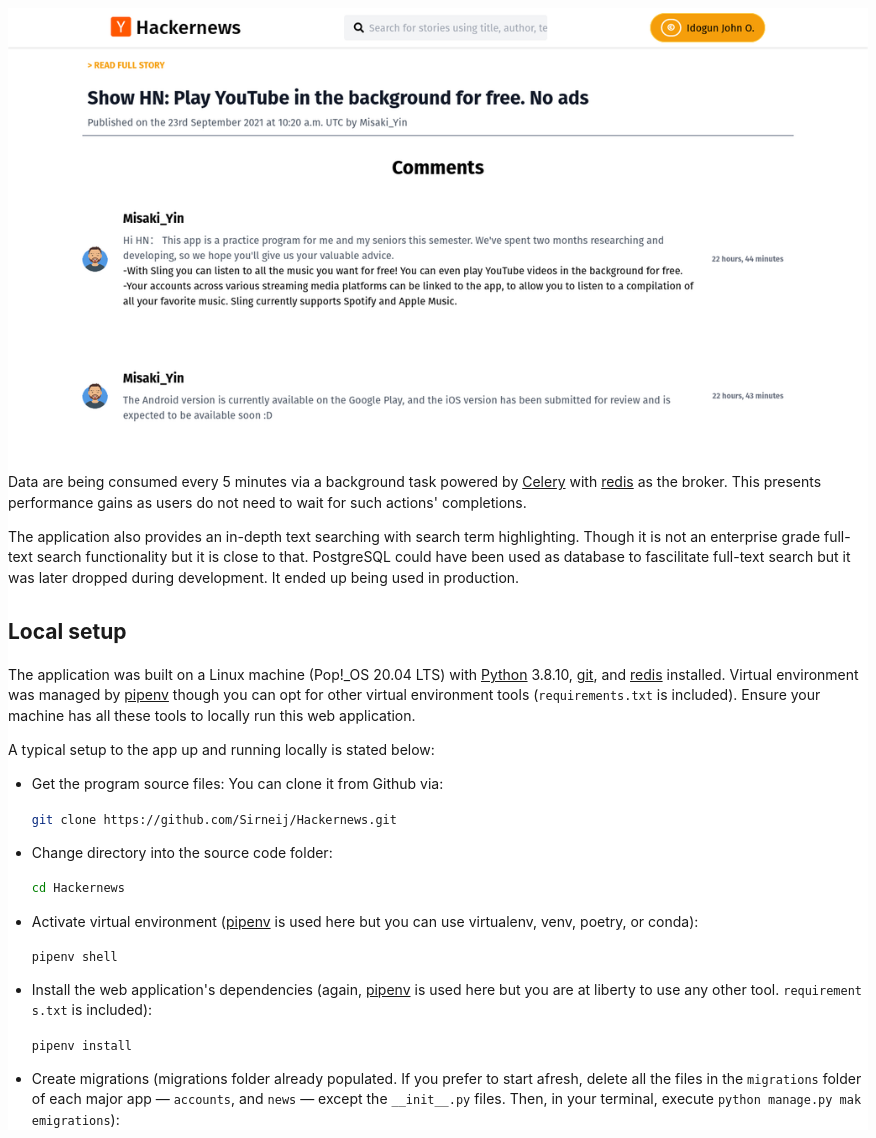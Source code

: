 ![Detail page of each story in the application](detail.png "Detail page of each story in the application")

Data are being consumed every 5 minutes via a background task powered by [Celery][4] with [redis][5] as the broker. This presents performance gains as users do not need to wait for such actions' completions.

The application also provides an in-depth text searching with search term highlighting. Though it is not an enterprise grade full-text search functionality but it is close to that. PostgreSQL could have been used as database to fascilitate full-text search but it was later dropped during development. It ended up being used in production.

## Local setup

The application was built on a Linux machine (Pop!\_OS 20.04 LTS) with [Python][6] 3.8.10, [git][8], and [redis][5] installed. Virtual environment was managed by [pipenv][7] though you can opt for other virtual environment tools (`requirements.txt` is included). Ensure your machine has all these tools to locally run this web application.

A typical setup to the app up and running locally is stated below:

-   Get the program source files: You can clone it from Github via:
    ```bash
    git clone https://github.com/Sirneij/Hackernews.git
    ```
-   Change directory into the source code folder:
    ```bash
    cd Hackernews
    ```
-   Activate virtual environment ([pipenv][7] is used here but you can use virtualenv, venv, poetry, or conda):
    ```bash
    pipenv shell
    ```
-   Install the web application's dependencies (again, [pipenv][7] is used here but you are at liberty to use any other tool. `requirements.txt` is included):
    ```bash
    pipenv install
    ```
-   Create migrations (migrations folder already populated. If you prefer to start afresh, delete all the files in the `migrations` folder of each major app &mdash; `accounts`, and `news` &mdash; except the `__init__.py` files. Then, in your terminal, execute `python manage.py makemigrations`):


[0]: https://newhackernews.herokuapp.com/ "newhackernews.herokuapp.com"
[1]: https://hackernews.api-docs.io "Hackernews API"
[2]: https://developer.mozilla.org/en-US/docs/Web/HTTP/Methods/POST "POST"
[3]: https://www.okta.com/identity-101/what-is-token-based-authentication/ "What Is Token-Based Authentication?"
[4]: https://docs.celeryproject.org/en/stable/django/first-steps-with-django.html "Using Celery with Django"
[5]: https://redis.io/ "Redis"
[6]: https://www.python.org/ "python.org"
[7]: http://manpages.ubuntu.com/manpages/impish/man1/pipenv.1.html "pipenv"
[8]: https://git-scm.com/downloads "Git"
[9]: https://www.djangoproject.com/ "Django"
[10]: https://www.sqlite.org/index.html "SQLite"
[11]: https://github.com/axnsan12/drf-yasg/ "drf-yasg"
[12]: https://swagger.io/ "Swagger"
[13]: https://docs.python-requests.org/en/latest/ "Python requests"
[14]: https://developer.mozilla.org/en-US/docs/Web/API/Fetch_API/Using_Fetch "Fetch API"
[15]: https://www.npmjs.com/package/axios "axios"
[16]: https://tailwindcss.com/ "Tailwind css"
[17]: https://www.linkedin.com/in/idogun-john-nelson/ "Idogun John Nelson"
[18]: https://api.jquery.com/jquery.ajax/ "JQuery Ajax"
[19]: https://www.postgresql.org/ "PostgreSQL"